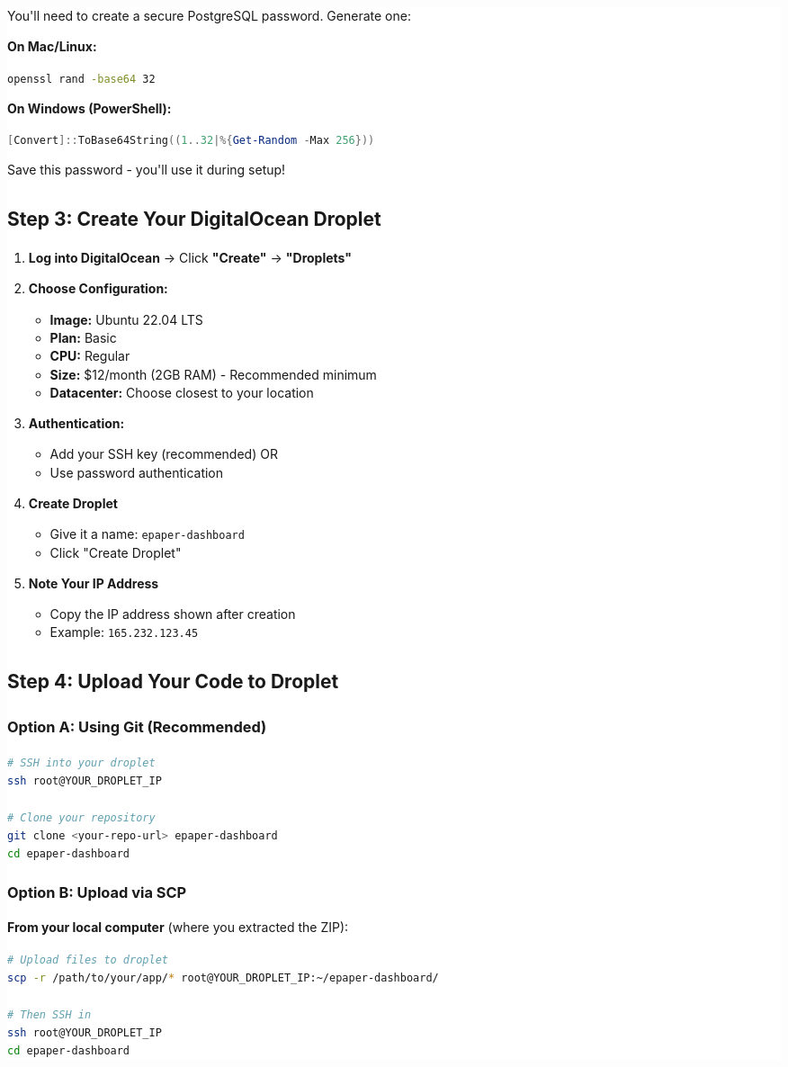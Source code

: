You'll need to create a secure PostgreSQL password. Generate one:

**On Mac/Linux:**
```bash
openssl rand -base64 32
```

**On Windows (PowerShell):**
```powershell
[Convert]::ToBase64String((1..32|%{Get-Random -Max 256}))
```

Save this password - you'll use it during setup!

## Step 3: Create Your DigitalOcean Droplet

1. **Log into DigitalOcean** → Click **"Create"** → **"Droplets"**

2. **Choose Configuration:**
   - **Image:** Ubuntu 22.04 LTS
   - **Plan:** Basic
   - **CPU:** Regular
   - **Size:** $12/month (2GB RAM) - Recommended minimum
   - **Datacenter:** Choose closest to your location

3. **Authentication:**
   - Add your SSH key (recommended) OR
   - Use password authentication

4. **Create Droplet**
   - Give it a name: `epaper-dashboard`
   - Click "Create Droplet"

5. **Note Your IP Address**
   - Copy the IP address shown after creation
   - Example: `165.232.123.45`

## Step 4: Upload Your Code to Droplet

### Option A: Using Git (Recommended)

```bash
# SSH into your droplet
ssh root@YOUR_DROPLET_IP

# Clone your repository
git clone <your-repo-url> epaper-dashboard
cd epaper-dashboard
```

### Option B: Upload via SCP

**From your local computer** (where you extracted the ZIP):

```bash
# Upload files to droplet
scp -r /path/to/your/app/* root@YOUR_DROPLET_IP:~/epaper-dashboard/

# Then SSH in
ssh root@YOUR_DROPLET_IP
cd epaper-dashboard
```
